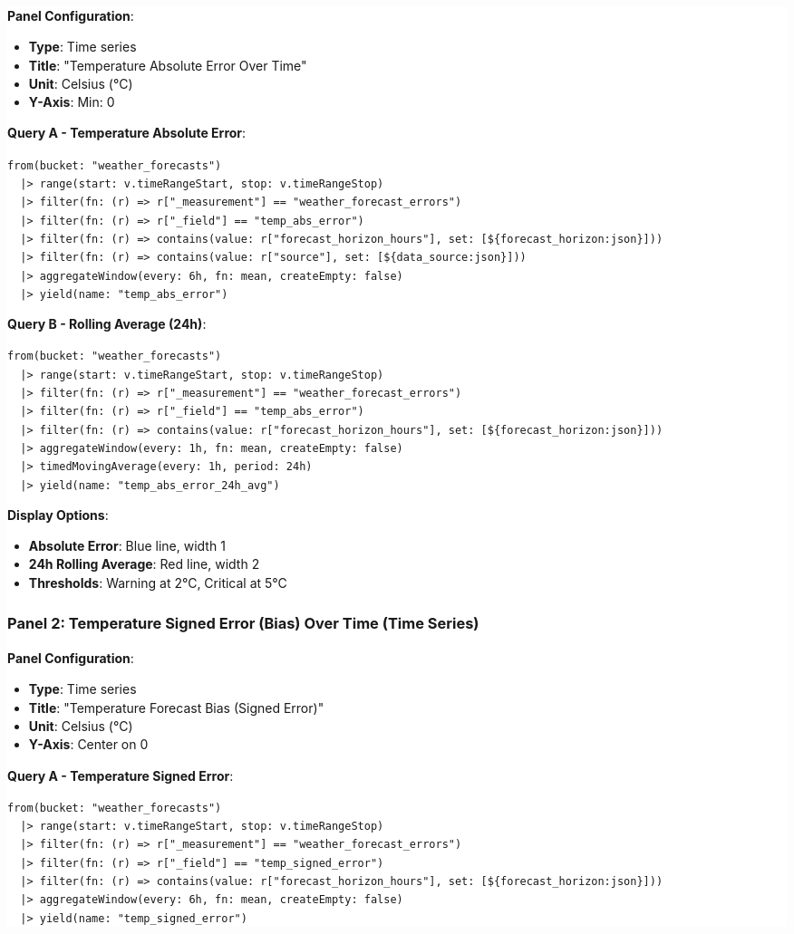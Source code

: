 **Panel Configuration**:
- **Type**: Time series
- **Title**: "Temperature Absolute Error Over Time"
- **Unit**: Celsius (°C)
- **Y-Axis**: Min: 0

**Query A - Temperature Absolute Error**:
```flux
from(bucket: "weather_forecasts")
  |> range(start: v.timeRangeStart, stop: v.timeRangeStop)
  |> filter(fn: (r) => r["_measurement"] == "weather_forecast_errors")
  |> filter(fn: (r) => r["_field"] == "temp_abs_error")
  |> filter(fn: (r) => contains(value: r["forecast_horizon_hours"], set: [${forecast_horizon:json}]))
  |> filter(fn: (r) => contains(value: r["source"], set: [${data_source:json}]))
  |> aggregateWindow(every: 6h, fn: mean, createEmpty: false)
  |> yield(name: "temp_abs_error")
```

**Query B - Rolling Average (24h)**:
```flux
from(bucket: "weather_forecasts")
  |> range(start: v.timeRangeStart, stop: v.timeRangeStop)
  |> filter(fn: (r) => r["_measurement"] == "weather_forecast_errors")
  |> filter(fn: (r) => r["_field"] == "temp_abs_error")
  |> filter(fn: (r) => contains(value: r["forecast_horizon_hours"], set: [${forecast_horizon:json}]))
  |> aggregateWindow(every: 1h, fn: mean, createEmpty: false)
  |> timedMovingAverage(every: 1h, period: 24h)
  |> yield(name: "temp_abs_error_24h_avg")
```

**Display Options**:
- **Absolute Error**: Blue line, width 1
- **24h Rolling Average**: Red line, width 2
- **Thresholds**: Warning at 2°C, Critical at 5°C

### Panel 2: Temperature Signed Error (Bias) Over Time (Time Series)

**Panel Configuration**:
- **Type**: Time series
- **Title**: "Temperature Forecast Bias (Signed Error)"
- **Unit**: Celsius (°C)
- **Y-Axis**: Center on 0

**Query A - Temperature Signed Error**:
```flux
from(bucket: "weather_forecasts")
  |> range(start: v.timeRangeStart, stop: v.timeRangeStop)
  |> filter(fn: (r) => r["_measurement"] == "weather_forecast_errors")
  |> filter(fn: (r) => r["_field"] == "temp_signed_error")
  |> filter(fn: (r) => contains(value: r["forecast_horizon_hours"], set: [${forecast_horizon:json}]))
  |> aggregateWindow(every: 6h, fn: mean, createEmpty: false)
  |> yield(name: "temp_signed_error")
```
